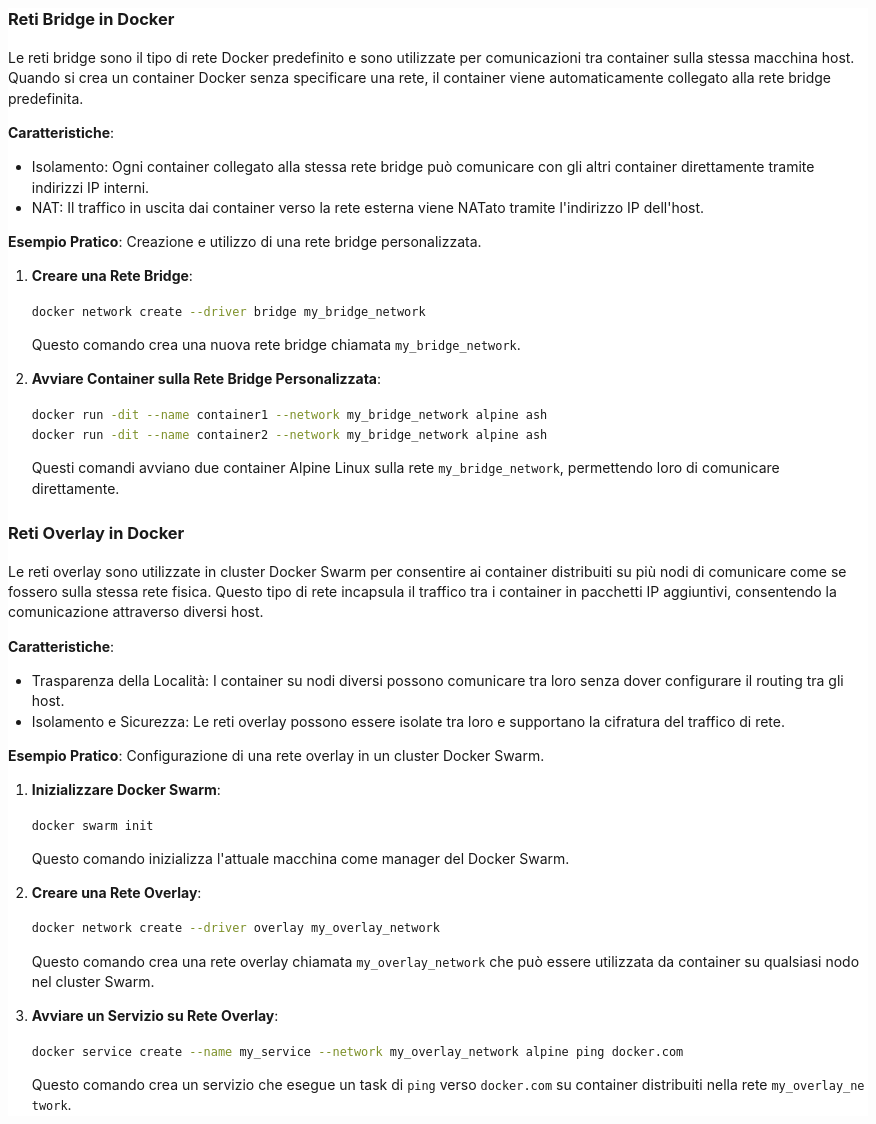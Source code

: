### Reti Bridge in Docker

Le reti bridge sono il tipo di rete Docker predefinito e sono utilizzate per comunicazioni tra container sulla stessa macchina host. Quando si crea un container Docker senza specificare una rete, il container viene automaticamente collegato alla rete bridge predefinita.

**Caratteristiche**:
- Isolamento: Ogni container collegato alla stessa rete bridge può comunicare con gli altri container direttamente tramite indirizzi IP interni.
- NAT: Il traffico in uscita dai container verso la rete esterna viene NATato tramite l'indirizzo IP dell'host.

**Esempio Pratico**: Creazione e utilizzo di una rete bridge personalizzata.

1. **Creare una Rete Bridge**:
   ```bash
   docker network create --driver bridge my_bridge_network
   ```
   Questo comando crea una nuova rete bridge chiamata `my_bridge_network`.

2. **Avviare Container sulla Rete Bridge Personalizzata**:
   ```bash
   docker run -dit --name container1 --network my_bridge_network alpine ash
   docker run -dit --name container2 --network my_bridge_network alpine ash
   ```
   Questi comandi avviano due container Alpine Linux sulla rete `my_bridge_network`, permettendo loro di comunicare direttamente.

### Reti Overlay in Docker

Le reti overlay sono utilizzate in cluster Docker Swarm per consentire ai container distribuiti su più nodi di comunicare come se fossero sulla stessa rete fisica. Questo tipo di rete incapsula il traffico tra i container in pacchetti IP aggiuntivi, consentendo la comunicazione attraverso diversi host.

**Caratteristiche**:
- Trasparenza della Località: I container su nodi diversi possono comunicare tra loro senza dover configurare il routing tra gli host.
- Isolamento e Sicurezza: Le reti overlay possono essere isolate tra loro e supportano la cifratura del traffico di rete.

**Esempio Pratico**: Configurazione di una rete overlay in un cluster Docker Swarm.

1. **Inizializzare Docker Swarm**:
   ```bash
   docker swarm init
   ```
   Questo comando inizializza l'attuale macchina come manager del Docker Swarm.

2. **Creare una Rete Overlay**:
   ```bash
   docker network create --driver overlay my_overlay_network
   ```
   Questo comando crea una rete overlay chiamata `my_overlay_network` che può essere utilizzata da container su qualsiasi nodo nel cluster Swarm.

3. **Avviare un Servizio su Rete Overlay**:
   ```bash
   docker service create --name my_service --network my_overlay_network alpine ping docker.com
   ```
   Questo comando crea un servizio che esegue un task di `ping` verso `docker.com` su container distribuiti nella rete `my_overlay_network`.
